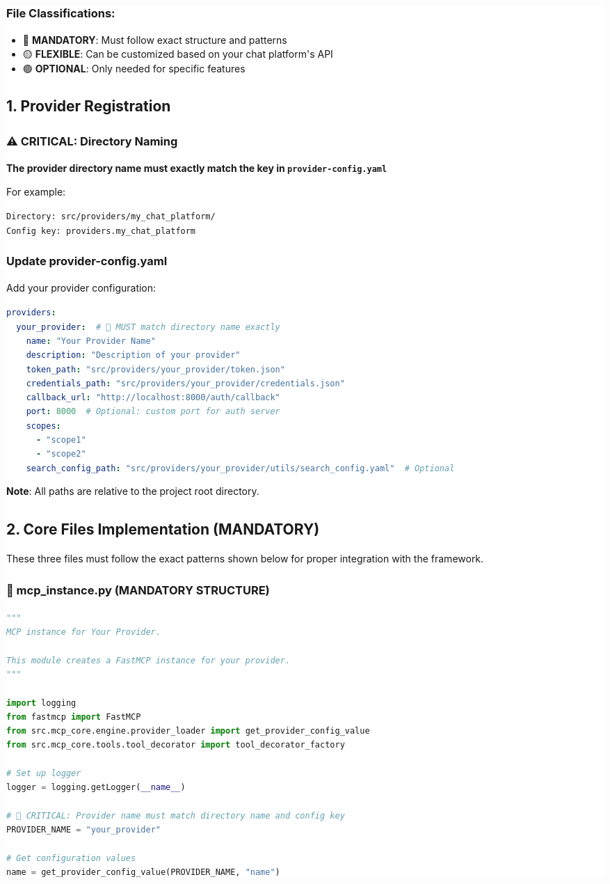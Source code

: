 ### File Classifications:
- 🔴 **MANDATORY**: Must follow exact structure and patterns
- 🟡 **FLEXIBLE**: Can be customized based on your chat platform's API
- 🟢 **OPTIONAL**: Only needed for specific features

## 1. Provider Registration

### ⚠️ CRITICAL: Directory Naming

**The provider directory name must exactly match the key in `provider-config.yaml`**

For example:
```
Directory: src/providers/my_chat_platform/
Config key: providers.my_chat_platform
```

### Update provider-config.yaml

Add your provider configuration:

```yaml
providers:
  your_provider:  # 🔴 MUST match directory name exactly
    name: "Your Provider Name"
    description: "Description of your provider"
    token_path: "src/providers/your_provider/token.json"
    credentials_path: "src/providers/your_provider/credentials.json"
    callback_url: "http://localhost:8000/auth/callback"
    port: 8000  # Optional: custom port for auth server
    scopes:
      - "scope1"
      - "scope2"
    search_config_path: "src/providers/your_provider/utils/search_config.yaml"  # Optional
```

**Note**: All paths are relative to the project root directory.

## 2. Core Files Implementation (MANDATORY)

These three files must follow the exact patterns shown below for proper integration with the framework.

### 🔴 mcp_instance.py (MANDATORY STRUCTURE)

```python
"""
MCP instance for Your Provider.

This module creates a FastMCP instance for your provider.
"""

import logging
from fastmcp import FastMCP
from src.mcp_core.engine.provider_loader import get_provider_config_value
from src.mcp_core.tools.tool_decorator import tool_decorator_factory

# Set up logger
logger = logging.getLogger(__name__)

# 🔴 CRITICAL: Provider name must match directory name and config key
PROVIDER_NAME = "your_provider"

# Get configuration values
name = get_provider_config_value(PROVIDER_NAME, "name")
```